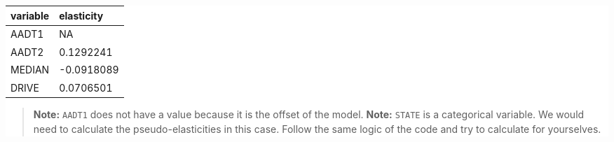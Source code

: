 | variable | elasticity  |
| :------- | :---------- |
| AADT1    | NA          |
| AADT2    | 0.1292241   |
| MEDIAN   | \-0.0918089 |
| DRIVE    | 0.0706501   |

> **Note:** `AADT1` does not have a value because it is the offset of
> the model. **Note:** `STATE` is a categorical variable. We would need
> to calculate the pseudo-elasticities in this case. Follow the same
> logic of the code and try to calculate for yourselves.
